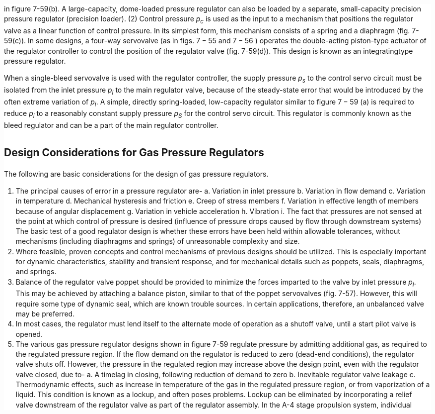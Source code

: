 in figure 7-59(b). A large-capacity, dome-loaded pressure regulator can also be loaded by a separate, small-capacity precision pressure regulator (precision loader).
(2) Control pressure $p_{c}$ is used as the input to a mechanism that positions the regulator valve as a linear function of control pressure. In its simplest form, this mechanism consists of a spring and a diaphragm (fig. 7-59(c)).
In some designs, a four-way servovalve (as in figs. $7-55$ and $7-56$ ) operates the double-acting piston-type actuator of the regulator controller to control the position of the regulator valve (fig. 7-59(d)). This design is known as an integratingtype pressure regulator.

When a single-bleed servovalve is used with the regulator controller, the supply pressure $p_{s}$ to the control servo circuit must be isolated from the inlet pressure $p_{i}$ to the main regulator valve, because of the steady-state error that would be
introduced by the often extreme variation of $p_{i}$. A simple, directly spring-loaded, low-capacity regulator similar to figure $7-59$ (a) is required to reduce $p_{i}$ to a reasonably constant supply pressure $p_{S}$ for the control servo circuit. This regulator is commonly known as the bleed regulator and can be a part of the main regulator controller.

## Design Considerations for Gas Pressure Regulators

The following are basic considerations for the design of gas pressure regulators.

1. The principal causes of error in a pressure regulator are-
a. Variation in inlet pressure
b. Variation in flow demand
c. Variation in temperature
d. Mechanical hysteresis and friction
e. Creep of stress members
f. Variation in effective length of members because of angular displacement
g. Variation in vehicle acceleration
h. Vibration
i. The fact that pressures are not sensed at the point at which control of pressure is desired (influence of pressure drops caused by flow through downstream systems)
The basic test of a good regulator design is whether these errors have been held within allowable tolerances, without mechanisms (including diaphragms and springs) of unreasonable complexity and size.
2. Where feasible, proven concepts and control mechanisms of previous designs should be utilized. This is especially important for dynamic characteristics, stability and transient response, and for mechanical details such as poppets, seals, diaphragms, and springs.
3. Balance of the regulator valve poppet should be provided to minimize the forces imparted to the valve by inlet pressure $p_{i}$. This may be achieved by attaching a balance piston, similar to that of the poppet servovalves (fig. 7-57). However, this will require some type of dynamic seal, which are known trouble sources. In certain applications, therefore, an unbalanced valve may be preferred.
4. In most cases, the regulator must lend itself to the alternate mode of operation as a shutoff valve, until a start pilot valve is opened.
5. The various gas pressure regulator designs shown in figure 7-59 regulate pressure by admitting additional gas, as required to the regulated pressure region. If the flow demand on the regulator is reduced to zero (dead-end conditions), the regulator valve shuts off. However, the pressure in the regulated region may increase above the design point, even with the regulator valve closed, due to-
a. A timelag in closing, following reduction of demand to zero
b. Inevitable regulator valve leakage
c. Thermodynamic effects, such as increase in temperature of the gas in the regulated pressure region, or from vaporization of a liquid.
This condition is known as a lockup, and often poses problems. Lockup can be eliminated by incorporating a relief valve downstream of the regulator valve as part of the regulator assembly. In the A-4 stage propulsion system, individual
